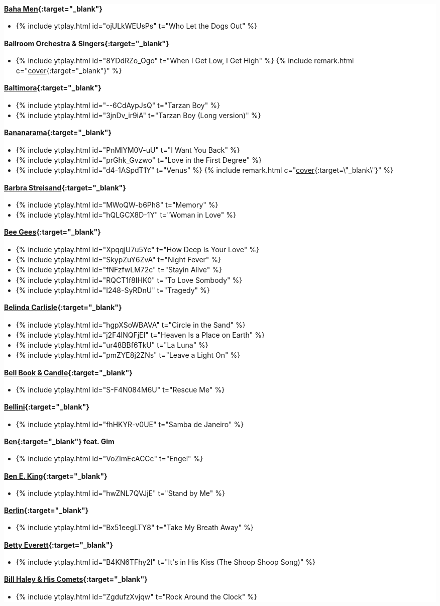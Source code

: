 **[Baha Men](https://en.wikipedia.org/wiki/Baha_Men){:target="_blank"}**
- {% include ytplay.html id="ojULkWEUsPs" t="Who Let the Dogs Out" %}

**[Ballroom Orchestra & Singers](https://www.discogs.com/artist/6522184-Ballroom-Orchestra-And-Singers){:target="_blank"}**
- {% include ytplay.html id="8YDdRZo_Ogo" t="When I Get Low, I Get High" %} {% include remark.html c="[cover](https://en.wikipedia.org/wiki/Ella_Fitzgerald){:target=\"_blank\"}" %}

**[Baltimora](https://en.wikipedia.org/wiki/Baltimora){:target="_blank"}**
- {% include ytplay.html id="--6CdAypJsQ" t="Tarzan Boy" %}
- {% include ytplay.html id="3jnDv_ir9iA" t="Tarzan Boy (Long version)" %}

**[Bananarama](https://en.wikipedia.org/wiki/Bananarama){:target="_blank"}**
- {% include ytplay.html id="PnMlYM0V-uU" t="I Want You Back" %}
- {% include ytplay.html id="prGhk_Gvzwo" t="Love in the First Degree" %}
- {% include ytplay.html id="d4-1ASpdT1Y" t="Venus" %} {% include remark.html c="[cover](https://en.wikipedia.org/wiki/Venus_(Shocking_Blue_song)){:target=\"_blank\"}" %}

**[Barbra Streisand](https://en.wikipedia.org/wiki/Barbra_Streisand){:target="_blank"}**
- {% include ytplay.html id="MWoQW-b6Ph8" t="Memory" %}
- {% include ytplay.html id="hQLGCX8D-1Y" t="Woman in Love" %}

**[Bee Gees](https://en.wikipedia.org/wiki/Bee_Gees){:target="_blank"}**
- {% include ytplay.html id="XpqqjU7u5Yc" t="How Deep Is Your Love" %}
- {% include ytplay.html id="SkypZuY6ZvA" t="Night Fever" %}
- {% include ytplay.html id="fNFzfwLM72c" t="Stayin Alive" %}
- {% include ytplay.html id="RQCT1f8IHK0" t="To Love Sombody" %}
- {% include ytplay.html id="I248-SyRDnU" t="Tragedy" %}

**[Belinda Carlisle](https://en.wikipedia.org/wiki/Belinda_Carlisle){:target="_blank"}**
- {% include ytplay.html id="hgpXSoWBAVA" t="Circle in the Sand" %}
- {% include ytplay.html id="j2F4INQFjEI" t="Heaven Is a Place on Earth" %}
- {% include ytplay.html id="ur48BBf6TkU" t="La Luna" %}
- {% include ytplay.html id="pmZYE8j2ZNs" t="Leave a Light On" %}

**[Bell Book & Candle](https://en.wikipedia.org/wiki/Bell,_Book_&_Candle_(band)){:target="_blank"}**
- {% include ytplay.html id="S-F4N084M6U" t="Rescue Me" %}

**[Bellini](https://en.wikipedia.org/wiki/Bellini_(German_group)){:target="_blank"}**
- {% include ytplay.html id="fhHKYR-v0UE" t="Samba de Janeiro" %}

**[Ben](https://en.wikipedia.org/wiki/Ben_(German_singer)){:target="_blank"} feat. Gim**
- {% include ytplay.html id="VoZlmEcACCc" t="Engel" %}

**[Ben E. King](https://en.wikipedia.org/wiki/Ben_E._King){:target="_blank"}**
- {% include ytplay.html id="hwZNL7QVJjE" t="Stand by Me" %}

**[Berlin](https://en.wikipedia.org/wiki/Berlin_(band)){:target="_blank"}**
- {% include ytplay.html id="Bx51eegLTY8" t="Take My Breath Away" %}

**[Betty Everett](https://en.wikipedia.org/wiki/Betty_Everett){:target="_blank"}**
- {% include ytplay.html id="B4KN6TFhy2I" t="It's in His Kiss (The Shoop Shoop Song)" %}

**[Bill Haley & His Comets](https://en.wikipedia.org/wiki/Bill_Haley_&_His_Comets){:target="_blank"}**
- {% include ytplay.html id="ZgdufzXvjqw" t="Rock Around the Clock" %}
